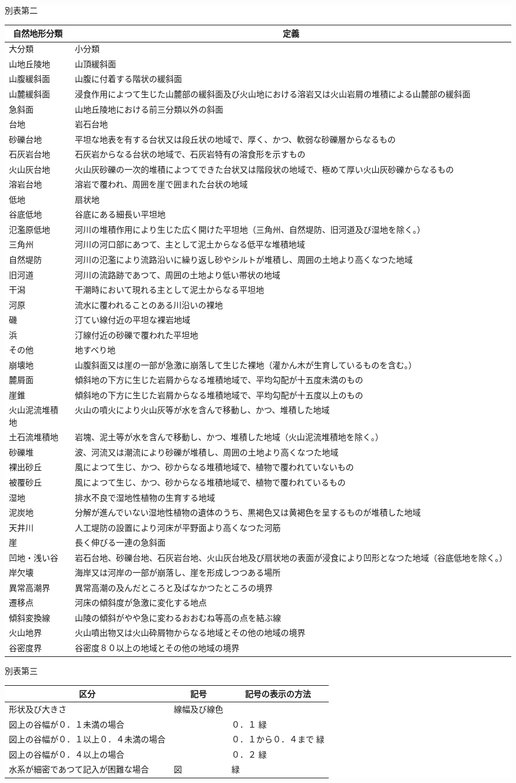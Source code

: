 別表第二

自然地形分類 | 定義  
---|---  
大分類 | 小分類  
山地丘陵地 | 山頂緩斜面 | 急斜面により囲まれた山頂部の小起伏面又は緩傾斜面  
山腹緩斜面 | 山腹に付着する階状の緩斜面  
山麓緩斜面 | 浸食作用によつて生じた山麓部の緩斜面及び火山地における溶岩又は火山岩屑の堆積による山麓部の緩斜面  
急斜面 | 山地丘陵地における前三分類以外の斜面  
台地 | 岩石台地 | 平坦な地表を有する台状又は段丘状の地域で、基盤岩が出ているか又は極めて薄く、かつ、軟弱な被覆物質で覆われているもの  
砂礫台地 | 平坦な地表を有する台状又は段丘状の地域で、厚く、かつ、軟弱な砂礫層からなるもの  
石灰岩台地 | 石灰岩からなる台状の地域で、石灰岩特有の溶食形を示すもの  
火山灰台地 | 火山灰砂礫の一次的堆積によつてできた台状又は階段状の地域で、極めて厚い火山灰砂礫からなるもの  
溶岩台地 | 溶岩で覆われ、周囲を崖で囲まれた台状の地域  
低地 | 扇状地 | 山麓部にあつて、主として砂礫質からなる扇状の堆積地域  
谷底低地 | 谷底にある細長い平坦地  
氾濫原低地 | 河川の堆積作用により生じた広く開けた平坦地（三角州、自然堤防、旧河道及び湿地を除く。）  
三角州 | 河川の河口部にあつて、主として泥土からなる低平な堆積地域  
自然堤防 | 河川の氾濫により流路沿いに繰り返し砂やシルトが堆積し、周囲の土地より高くなつた地域  
旧河道 | 河川の流路跡であつて、周囲の土地より低い帯状の地域  
干潟 | 干潮時において現れる主として泥土からなる平坦地  
河原 | 流水に覆われることのある川沿いの裸地  
磯 | 汀てい線付近の平坦な裸岩地域  
浜 | 汀線付近の砂礫で覆われた平坦地  
その他 | 地すべり地 | 基盤の傾斜が比較的緩やかであつて、地表面の原形を極端に変えることなく山腹斜面が徐々に滑動した地域  
崩壊地 | 山腹斜面又は崖の一部が急激に崩落して生じた裸地（灌かん木が生育しているものを含む。）  
麓屑面 | 傾斜地の下方に生じた岩屑からなる堆積地域で、平均勾配が十五度未満のもの  
崖錐 | 傾斜地の下方に生じた岩屑からなる堆積地域で、平均勾配が十五度以上のもの  
火山泥流堆積地 | 火山の噴火により火山灰等が水を含んで移動し、かつ、堆積した地域  
土石流堆積地 | 岩塊、泥土等が水を含んで移動し、かつ、堆積した地域（火山泥流堆積地を除く。）  
砂礫堆 | 波、河流又は潮流により砂礫が堆積し、周囲の土地より高くなつた地域  
裸出砂丘 | 風によつて生じ、かつ、砂からなる堆積地域で、植物で覆われていないもの  
被覆砂丘 | 風によつて生じ、かつ、砂からなる堆積地域で、植物で覆われているもの  
湿地 | 排水不良で湿地性植物の生育する地域  
泥炭地 | 分解が進んでいない湿地性植物の遺体のうち、黒褐色又は黄褐色を呈するものが堆積した地域  
天井川 | 人工堤防の設置により河床が平野面より高くなつた河筋  
崖 | 長く伸びる一連の急斜面  
凹地・浅い谷 | 岩石台地、砂礫台地、石灰岩台地、火山灰台地及び扇状地の表面が浸食により凹形となつた地域（谷底低地を除く。）  
岸欠壊 | 海岸又は河岸の一部が崩落し、崖を形成しつつある場所  
異常高潮界 | 異常高潮の及んだところと及ばなかつたところの境界  
遷移点 | 河床の傾斜度が急激に変化する地点  
傾斜変換線 | 山陵の傾斜がやや急に変わるおおむね等高の点を結ぶ線  
火山地界 | 火山噴出物又は火山砕屑物からなる地域とその他の地域の境界  
谷密度界 | 谷密度８０以上の地域とその他の地域の境界  
  
別表第三

区分 | 記号 | 記号の表示の方法  
---|---|---  
形状及び大きさ | 線幅及び線色  
図上の谷幅が０．１未満の場合 |  | ０．１ 緑 |   
図上の谷幅が０．１以上０．４未満の場合 |  | ０．１から０．４まで 緑 | 谷幅に応ずる幅を表示するものとする。  
図上の谷幅が０．４以上の場合 |  | ０．２ 緑 | 谷の両側をそれぞれ表示するものとする。  
水系が細密であつて記入が困難な場合 | 図 | 緑 | 界線は、緑色の０．０５の破線で表示するものとする。  
  